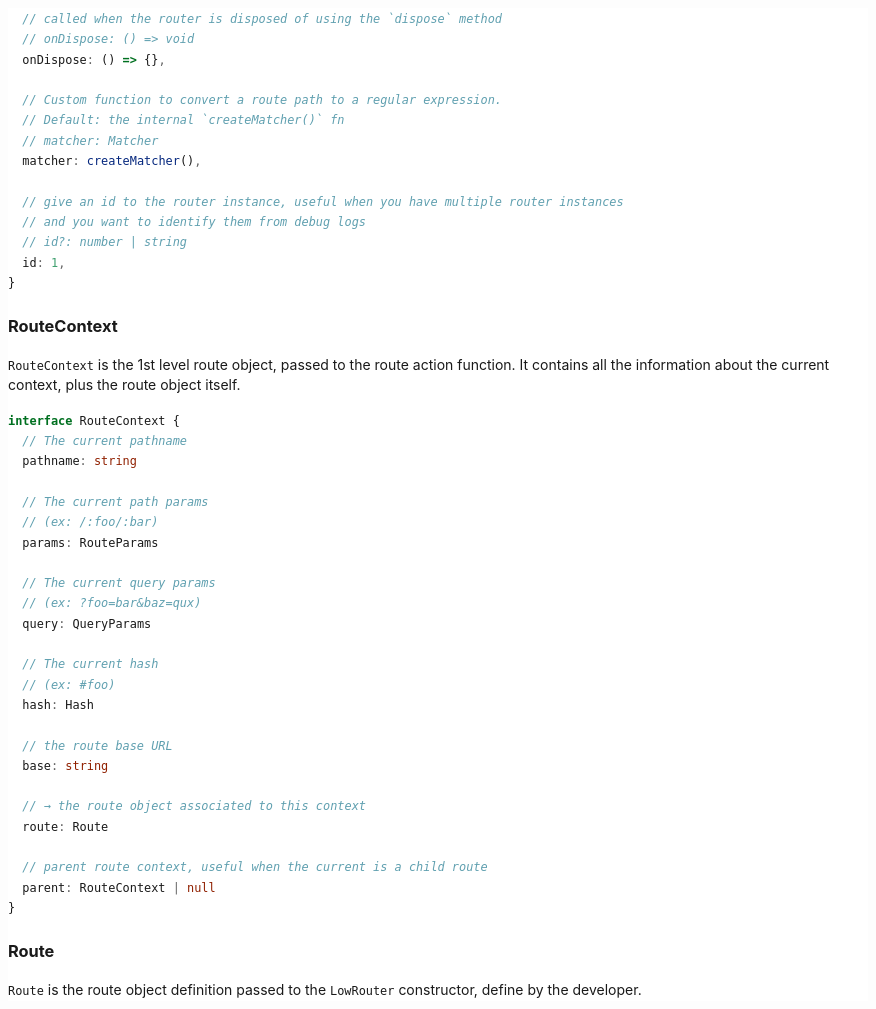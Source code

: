 ```ts
  // called when the router is disposed of using the `dispose` method
  // onDispose: () => void
  onDispose: () => {},

  // Custom function to convert a route path to a regular expression.
  // Default: the internal `createMatcher()` fn
  // matcher: Matcher
  matcher: createMatcher(),

  // give an id to the router instance, useful when you have multiple router instances
  // and you want to identify them from debug logs
  // id?: number | string
  id: 1,
}
```

### RouteContext

`RouteContext` is the 1st level route object, passed to the route action function.
It contains all the information about the current context, plus the route object itself.

```ts
interface RouteContext {
  // The current pathname
  pathname: string

  // The current path params
  // (ex: /:foo/:bar)
  params: RouteParams

  // The current query params
  // (ex: ?foo=bar&baz=qux)
  query: QueryParams

  // The current hash
  // (ex: #foo)
  hash: Hash

  // the route base URL
  base: string

  // → the route object associated to this context
  route: Route

  // parent route context, useful when the current is a child route
  parent: RouteContext | null
}
```

### Route

`Route` is the route object definition passed to the `LowRouter` constructor, define by the developer.
